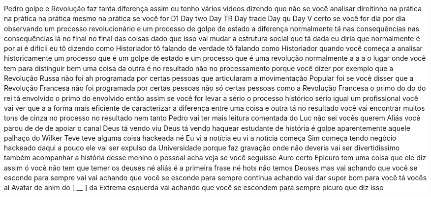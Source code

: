 Pedro golpe e Revolução faz tanta
diferença assim eu tenho vários vídeos
dizendo que não se você analisar
direitinho na prática na prática na
prática mesmo na prática se você for D1
Day two Day TR Day trade Day qu Day V
certo se você for dia por dia observando
um processo revolucionário e um processo
de golpe de
estado a diferença normalmente tá nas
consequências nas consequências lá no
final no final das
coisas dado que isso vai mudar a
estrutura social que tá dada eu diria
que normalmente é por aí é difícil eu tô
dizendo como Historiador tô falando de
verdade tô falando como Historiador
quando você começa a analisar
historicamente um processo que é um
golpe de estado e um processo que é uma
revolução normalmente a a a o lugar onde
você tem para distinguir bem uma coisa
da outra é no resultado não no
processamento porque você dizer por
exemplo que a Revolução Russa não foi
ah programada por certas pessoas que
articularam a movimentação Popular foi
se você disser que a Revolução Francesa
não foi programada por certas pessoas
não só certas pessoas como a Revolução
Francesa o primo do do do rei tá
envolvido o primo do
envolvido então assim se você for levar
a sério o processo histórico sério igual
um profissional você vai ver que a a
forma mais eficiente de caracterizar a
diferença entre uma coisa e outra tá no
resultado você vai encontrar muitos tons
de cinza no processo no resultado nem
tanto Pedro vai ter mais leitura
comentada do Luc não sei vocês querem
Aliás você parou de de de apoiar o canal
Deus tá vendo viu Deus tá vendo
haquear estudante de história é
golpe aparentemente aquele palhaço do
Wilker Teve teve alguma coisa hackeada
né Eu vi a notícia eu vi a notícia
começa Sim começa tendo negócio hackeado
daqui a pouco ele vai ser expulso da
Universidade porque faz gravação onde
não deveria vai ser divertidíssimo
também acompanhar a história desse
menino o pessoal acha veja se você
seguisse Auro certo Epicuro tem uma
coisa que ele diz assim ó você não tem
que temer os deuses né aliás é a
primeira frase né hots não temos Deuses
mas vai achando que você se esconde para
sempre vai vai achando que você se
esconde para sempre continua achando vai
dar super bom para você tá vocês aí
Avatar de anim do [ __ ] da Extrema
esquerda vai achando que você se
escondem para sempre picuro que diz isso
